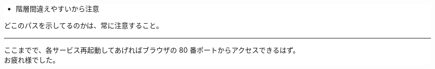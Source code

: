 - 階層間違えやすいから注意

どこのパスを示してるのかは、常に注意すること。

---

ここまでで、各サービス再起動してあげればブラウザの 80 番ポートからアクセスできるはず。  
お疲れ様でした。
